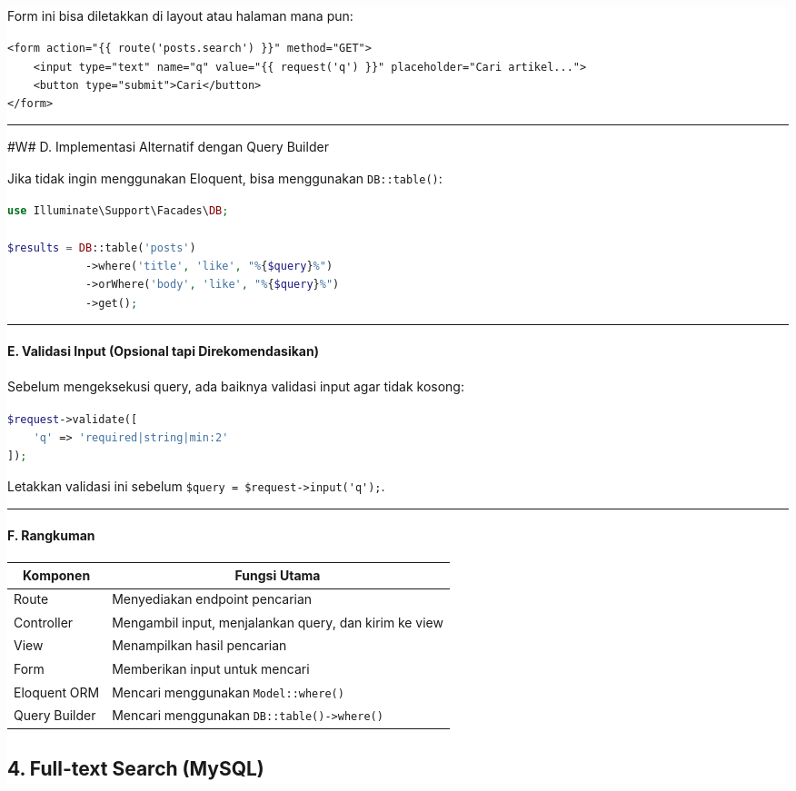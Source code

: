 Form ini bisa diletakkan di layout atau halaman mana pun:

```blade
<form action="{{ route('posts.search') }}" method="GET">
    <input type="text" name="q" value="{{ request('q') }}" placeholder="Cari artikel...">
    <button type="submit">Cari</button>
</form>
```

---

#W# D. Implementasi Alternatif dengan Query Builder

Jika tidak ingin menggunakan Eloquent, bisa menggunakan `DB::table()`:

```php
use Illuminate\Support\Facades\DB;

$results = DB::table('posts')
            ->where('title', 'like', "%{$query}%")
            ->orWhere('body', 'like', "%{$query}%")
            ->get();
```

---

#### E. Validasi Input (Opsional tapi Direkomendasikan)

Sebelum mengeksekusi query, ada baiknya validasi input agar tidak kosong:

```php
$request->validate([
    'q' => 'required|string|min:2'
]);
```

Letakkan validasi ini sebelum `$query = $request->input('q');`.

---

#### F. Rangkuman

| Komponen      | Fungsi Utama                                          |
| ------------- | ----------------------------------------------------- |
| Route         | Menyediakan endpoint pencarian                        |
| Controller    | Mengambil input, menjalankan query, dan kirim ke view |
| View          | Menampilkan hasil pencarian                           |
| Form          | Memberikan input untuk mencari                        |
| Eloquent ORM  | Mencari menggunakan `Model::where()`                  |
| Query Builder | Mencari menggunakan `DB::table()->where()`            |


## 4. Full-text Search (MySQL)
